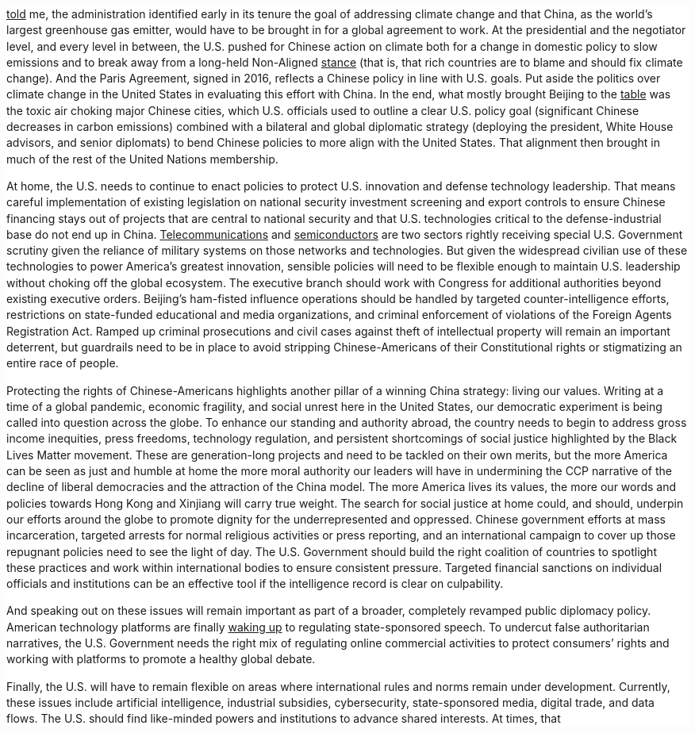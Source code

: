 <a href="https://uschinadialogue.georgetown.edu/podcasts/todd-stern" target="_blank" rel="nofollow">told</a> me, the administration identified early in its tenure the goal of addressing climate change and that China, as the world’s largest greenhouse gas emitter, would have to be brought in for a global agreement to work. At the presidential and the negotiator level, and every level in between, the U.S. pushed for Chinese action on climate both for a change in domestic policy to slow emissions and to break away from a long-held Non-Aligned <a href="https://www.c2es.org/document/chinas-strategic-priorities-in-international-climate-change-negotiations/" target="_blank" rel="nofollow">stance</a> (that is, that rich countries are to blame and should fix climate change). And the Paris Agreement, signed in 2016, reflects a Chinese policy in line with U.S. goals. Put aside the politics over climate change in the United States in evaluating this effort with China. In the end, what mostly brought Beijing to the <a href="https://journals.openedition.org/chinaperspectives/6924?file=10" target="_blank" rel="nofollow">table</a> was the toxic air choking major Chinese cities, which U.S. officials used to outline a clear U.S. policy goal (significant Chinese decreases in carbon emissions) combined with a bilateral and global diplomatic strategy (deploying the president, White House advisors, and senior diplomats) to bend Chinese policies to more align with the United States. That alignment then brought in much of the rest of the United Nations membership.</p><p>At home, the U.S. needs to continue to enact policies to protect U.S. innovation and defense technology leadership. That means careful implementation of existing legislation on national security investment screening and export controls to ensure Chinese financing stays out of projects that are central to national security and that U.S. technologies critical to the defense-industrial base do not end up in China. <a href="https://www.whitehouse.gov/presidential-actions/executive-order-securing-information-communications-technology-services-supply-chain/" target="_blank" rel="nofollow">Telecommunications</a> and <a href="https://www.whitehouse.gov/sites/whitehouse.gov/files/images/NSCI%20Strategic%20Plan_20160721.pdf.pdf" target="_blank" rel="nofollow">semiconductors</a> are two sectors rightly receiving special U.S. Government scrutiny given the reliance of military systems on those networks and technologies. But given the widespread civilian use of these technologies to power America’s greatest innovation, sensible policies will need to be flexible enough to maintain U.S. leadership without choking off the global ecosystem. The executive branch should work with Congress for additional authorities beyond existing executive orders. Beijing’s ham-fisted influence operations should be handled by targeted counter-intelligence efforts, restrictions on state-funded educational and media organizations, and criminal enforcement of violations of the Foreign Agents Registration Act. Ramped up criminal prosecutions and civil cases against theft of intellectual property will remain an important deterrent, but guardrails need to be in place to avoid stripping Chinese-Americans of their Constitutional rights or stigmatizing an entire race of people.</p><p>Protecting the rights of Chinese-Americans highlights another pillar of a winning China strategy: living our values. Writing at a time of a global pandemic, economic fragility, and social unrest here in the United States, our democratic experiment is being called into question across the globe. To enhance our standing and authority abroad, the country needs to begin to address gross income inequities, press freedoms, technology regulation, and persistent shortcomings of social justice highlighted by the Black Lives Matter movement. These are generation-long projects and need to be tackled on their own merits, but the more America can be seen as just and humble at home the more moral authority our leaders will have in undermining the CCP narrative of the decline of liberal democracies and the attraction of the China model. The more America lives its values, the more our words and policies towards Hong Kong and Xinjiang will carry true weight. The search for social justice at home could, and should, underpin our efforts around the globe to promote dignity for the underrepresented and oppressed. Chinese government efforts at mass incarceration, targeted arrests for normal religious activities or press reporting, and an international campaign to cover up those repugnant policies need to see the light of day. The U.S. Government should build the right coalition of countries to spotlight these practices and work within international bodies to ensure consistent pressure. Targeted financial sanctions on individual officials and institutions can be an effective tool if the intelligence record is clear on culpability.</p><p>And speaking out on these issues will remain important as part of a broader, completely revamped public diplomacy policy. American technology platforms are finally <a href="https://www.politico.com/news/2020/06/04/facebook-labels-state-controlled-media-trump-posts-300957" target="_blank" rel="nofollow">waking up</a> to regulating state-sponsored speech. To undercut false authoritarian narratives, the U.S. Government needs the right mix of regulating online commercial activities to protect consumers’ rights and working with platforms to promote a healthy global debate.</p><p>Finally, the U.S. will have to remain flexible on areas where international rules and norms remain under development. Currently, these issues include artificial intelligence, industrial subsidies, cybersecurity, state-sponsored media, digital trade, and data flows. The U.S. should find like-minded powers and institutions to advance shared interests. At times, that